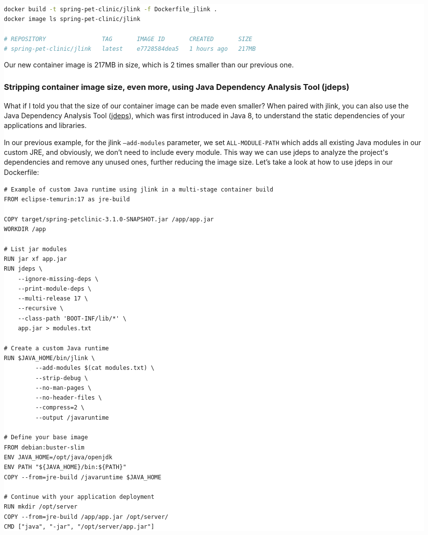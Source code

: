 ```bash
docker build -t spring-pet-clinic/jlink -f Dockerfile_jlink .
docker image ls spring-pet-clinic/jlink

# REPOSITORY                TAG       IMAGE ID       CREATED       SIZE
# spring-pet-clinic/jlink   latest    e7728584dea5   1 hours ago   217MB
```

Our new container image is 217MB in size, which is 2 times smaller than our previous one.

### Stripping container image size, even more, using Java Dependency Analysis Tool (jdeps)

What if I told you that the size of our container image can be made even smaller? When paired with jlink, you can also use the Java Dependency Analysis Tool ([jdeps](https://docs.oracle.com/javase/9/tools/jdeps.htm#JSWOR690)), which was first introduced in Java 8, to understand the static dependencies of your applications and libraries.

In our previous example, for the jlink `—add-modules` parameter, we set `ALL-MODULE-PATH` which adds all existing Java modules in our custom JRE, and obviously, we don’t need to include every module. This way we can use jdeps to analyze the project's dependencies and remove any unused ones, further reducing the image size. Let’s take a look at how to use jdeps in our Dockerfile:

```docker
# Example of custom Java runtime using jlink in a multi-stage container build
FROM eclipse-temurin:17 as jre-build

COPY target/spring-petclinic-3.1.0-SNAPSHOT.jar /app/app.jar
WORKDIR /app

# List jar modules
RUN jar xf app.jar
RUN jdeps \
    --ignore-missing-deps \
    --print-module-deps \
    --multi-release 17 \
    --recursive \
    --class-path 'BOOT-INF/lib/*' \
    app.jar > modules.txt

# Create a custom Java runtime
RUN $JAVA_HOME/bin/jlink \
         --add-modules $(cat modules.txt) \
         --strip-debug \
         --no-man-pages \
         --no-header-files \
         --compress=2 \
         --output /javaruntime

# Define your base image
FROM debian:buster-slim
ENV JAVA_HOME=/opt/java/openjdk
ENV PATH "${JAVA_HOME}/bin:${PATH}"
COPY --from=jre-build /javaruntime $JAVA_HOME

# Continue with your application deployment
RUN mkdir /opt/server
COPY --from=jre-build /app/app.jar /opt/server/
CMD ["java", "-jar", "/opt/server/app.jar"]
```
